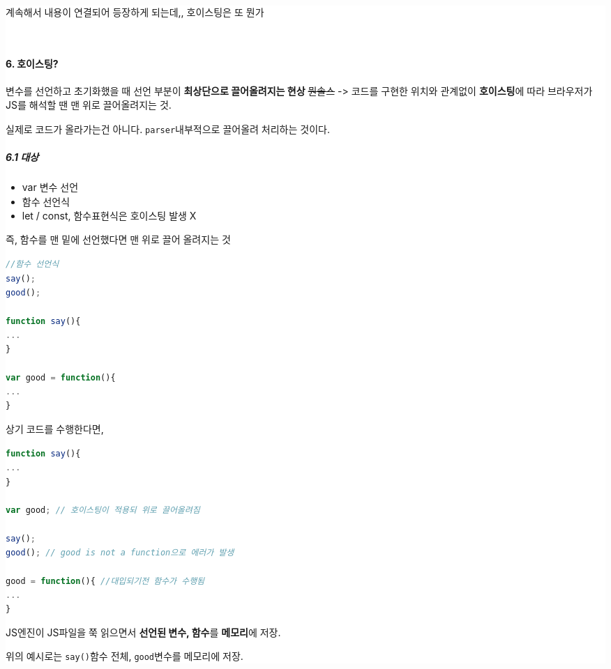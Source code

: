 
계속해서 내용이 연결되어 등장하게 되는데,, 호이스팅은 또 뭔가

<br>

#### 6. 호이스팅?

변수를 선언하고 초기화했을 때 선언 부분이 **최상단으로 끌어올려지는 현상**  ~~뭔솔스~~ -> 코드를 구현한 위치와 관계없이 **호이스팅**에 따라 브라우저가 JS를 해석할 땐 맨 위로 끌어올려지는 것.

실제로 코드가 올라가는건 아니다. `parser`내부적으로 끌어올려 처리하는 것이다.

##### 6.1 대상

- var 변수 선언
- 함수 선언식
- let / const, 함수표현식은 호이스팅 발생 X



즉, 함수를 맨 밑에 선언했다면 맨 위로 끌어 올려지는 것

```javascript
//함수 선언식
say();
good();

function say(){
...
}

var good = function(){
...
}
```

상기 코드를 수행한다면,

```javascript
function say(){
...
}

var good; // 호이스팅이 적용되 위로 끌어올려짐

say();
good(); // good is not a function으로 에러가 발생

good = function(){ //대입되기전 함수가 수행됨
...
}
```



JS엔진이 JS파일을 쭉 읽으면서 **선언된 변수, 함수**를 **메모리**에 저장.

위의 예시로는 `say()`함수 전체, `good`변수를 메모리에 저장.
